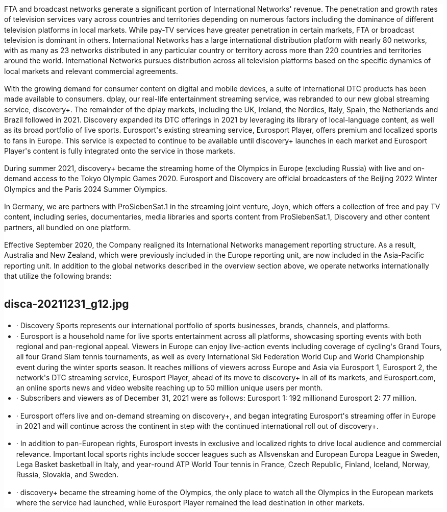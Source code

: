 <p>FTA and broadcast networks generate a significant portion of International Networks' revenue. The penetration and growth rates of television services vary across countries and territories depending on numerous factors including the dominance of different television platforms in local markets. While pay-TV services have greater penetration in certain markets, FTA or broadcast television is dominant in others. International Networks has a large international distribution platform with nearly 80 networks, with as many as 23 networks distributed in any particular country or territory across more than 220 countries and territories around the world. International Networks pursues distribution across all television platforms based on the specific dynamics of local markets and relevant commercial agreements.</p>
<p>With the growing demand for consumer content on digital and mobile devices, a suite of international DTC products has been made available to consumers. dplay, our real-life entertainment streaming service, was rebranded to our new global streaming service, discovery+. The remainder of the dplay markets, including the UK, Ireland, the Nordics, Italy, Spain, the Netherlands and Brazil followed in 2021. Discovery expanded its DTC offerings in 2021 by leveraging its library of local-language content, as well as its broad portfolio of live sports. Eurosport's existing streaming service, Eurosport Player, offers premium and localized sports to fans in Europe. This service is expected to continue to be available until discovery+ launches in each market and Eurosport Player's content is fully integrated onto the service in those markets.</p>
<p>During summer 2021, discovery+ became the streaming home of the Olympics in Europe (excluding Russia) with live and on-demand access to the Tokyo Olympic Games 2020. Eurosport and Discovery are official broadcasters of the Beijing 2022 Winter Olympics and the Paris 2024 Summer Olympics.</p>
<p>In Germany, we are partners with ProSiebenSat.1 in the streaming joint venture, Joyn, which offers a collection of free and pay TV content, including series, documentaries, media libraries and sports content from ProSiebenSat.1, Discovery and other content partners, all bundled on one platform.</p>
<p>Effective September 2020, the Company realigned its International Networks management reporting structure. As a result, Australia and New Zealand, which were previously included in the Europe reporting unit, are now included in the Asia-Pacific reporting unit. In addition to the global networks described in the overview section above, we operate networks internationally that utilize the following brands:</p>
<h2>disca-20211231_g12.jpg</h2>
<ul>
<li>· Discovery Sports represents our international portfolio of sports businesses, brands, channels, and platforms.</li>
<li>· Eurosport is a household name for live sports entertainment across all platforms, showcasing sporting events with both regional and pan-regional appeal. Viewers in Europe can enjoy live-action events including coverage of cycling's Grand Tours, all four Grand Slam tennis tournaments, as well as every International Ski Federation World Cup and World Championship event during the winter sports season. It reaches millions of viewers across Europe and Asia via Eurosport 1, Eurosport 2, the network's DTC streaming service, Eurosport Player, ahead of its move to discovery+ in all of its markets, and Eurosport.com, an online sports news and video website reaching up to 50 million unique users per month.</li>
<li>· Subscribers and viewers as of December 31, 2021 were as follows: Eurosport 1: 192 millionand Eurosport 2: 77 million.</li>
<li>
<p>· Eurosport offers live and on-demand streaming on discovery+, and began integrating Eurosport's streaming offer in Europe in 2021 and will continue across the continent in step with the continued international roll out of discovery+.</p>
</li>
<li>
<p>· In addition to pan-European rights, Eurosport invests in exclusive and localized rights to drive local audience and commercial relevance. Important local sports rights include soccer leagues such as Allsvenskan and European Europa League in Sweden, Lega Basket basketball in Italy, and year-round ATP World Tour tennis in France, Czech Republic, Finland, Iceland, Norway, Russia, Slovakia, and Sweden.</p>
</li>
<li>· discovery+ became the streaming home of the Olympics, the only place to watch all the Olympics in the European markets where the service had launched, while Eurosport Player remained the lead destination in other markets.</li>